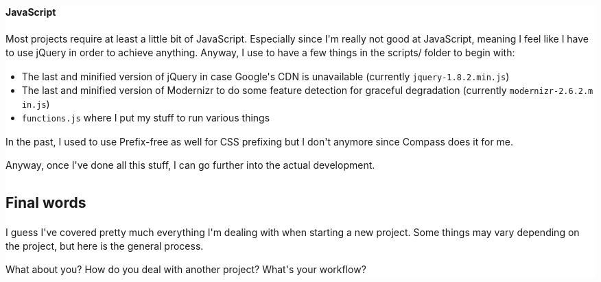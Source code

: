 #### JavaScript

Most projects require at least a little bit of JavaScript. Especially since I'm really not good at JavaScript, meaning I feel like I have to use jQuery in order to achieve anything. Anyway, I use to have a few things in the scripts/ folder to begin with:

* The last and minified version of jQuery in case Google's CDN is unavailable (currently `jquery-1.8.2.min.js`)
* The last and minified version of Modernizr to do some feature detection for graceful degradation (currently `modernizr-2.6.2.min.js`)
* `functions.js` where I put my stuff to run various things


In the past, I used to use Prefix-free as well for CSS prefixing but I don't anymore since Compass does it for me.

Anyway, once I've done all this stuff, I can go further into the actual development.

## Final words

I guess I've covered pretty much everything I'm dealing with when starting a new project. Some things may vary depending on the project, but here is the general process.

What about you? How do you deal with another project? What's your workflow?
